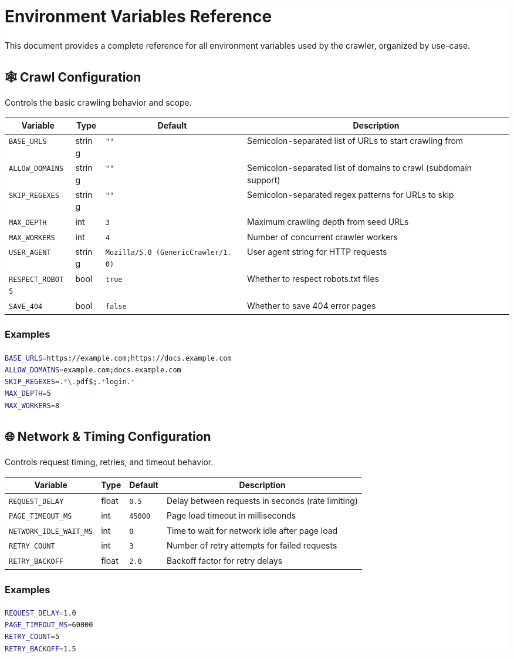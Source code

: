 # Environment Variables Reference

This document provides a complete reference for all environment variables used by the crawler, organized by use-case.

## 🕸️ Crawl Configuration

Controls the basic crawling behavior and scope.

| Variable | Type | Default | Description |
|----------|------|---------|-------------|
| `BASE_URLS` | string | `""` | Semicolon-separated list of URLs to start crawling from |
| `ALLOW_DOMAINS` | string | `""` | Semicolon-separated list of domains to crawl (subdomain support) |
| `SKIP_REGEXES` | string | `""` | Semicolon-separated regex patterns for URLs to skip |
| `MAX_DEPTH` | int | `3` | Maximum crawling depth from seed URLs |
| `MAX_WORKERS` | int | `4` | Number of concurrent crawler workers |
| `USER_AGENT` | string | `Mozilla/5.0 (GenericCrawler/1.0)` | User agent string for HTTP requests |
| `RESPECT_ROBOTS` | bool | `true` | Whether to respect robots.txt files |
| `SAVE_404` | bool | `false` | Whether to save 404 error pages |

### Examples
```bash
BASE_URLS=https://example.com;https://docs.example.com
ALLOW_DOMAINS=example.com;docs.example.com
SKIP_REGEXES=.*\.pdf$;.*login.*
MAX_DEPTH=5
MAX_WORKERS=8
```

## 🌐 Network & Timing Configuration

Controls request timing, retries, and timeout behavior.

| Variable | Type | Default | Description |
|----------|------|---------|-------------|
| `REQUEST_DELAY` | float | `0.5` | Delay between requests in seconds (rate limiting) |
| `PAGE_TIMEOUT_MS` | int | `45000` | Page load timeout in milliseconds |
| `NETWORK_IDLE_WAIT_MS` | int | `0` | Time to wait for network idle after page load |
| `RETRY_COUNT` | int | `3` | Number of retry attempts for failed requests |
| `RETRY_BACKOFF` | float | `2.0` | Backoff factor for retry delays |

### Examples
```bash
REQUEST_DELAY=1.0
PAGE_TIMEOUT_MS=60000
RETRY_COUNT=5
RETRY_BACKOFF=1.5
```
